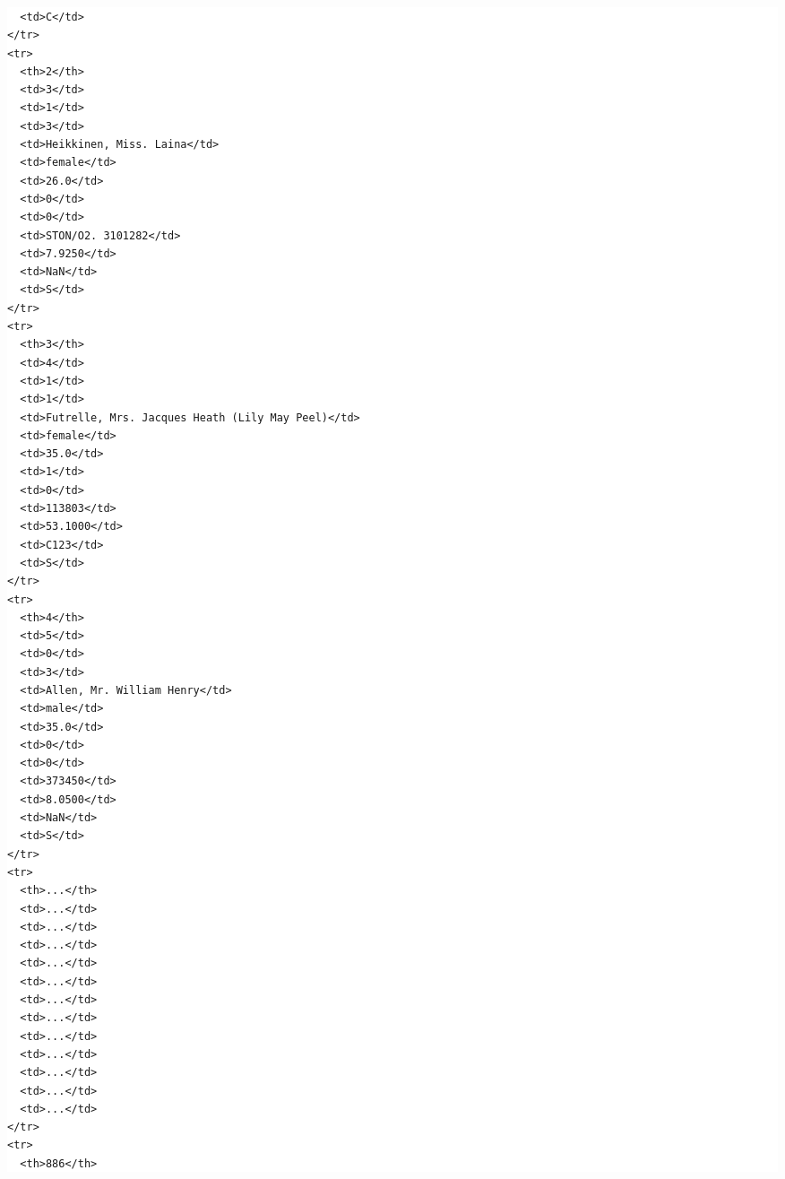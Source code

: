       <td>C</td>
    </tr>
    <tr>
      <th>2</th>
      <td>3</td>
      <td>1</td>
      <td>3</td>
      <td>Heikkinen, Miss. Laina</td>
      <td>female</td>
      <td>26.0</td>
      <td>0</td>
      <td>0</td>
      <td>STON/O2. 3101282</td>
      <td>7.9250</td>
      <td>NaN</td>
      <td>S</td>
    </tr>
    <tr>
      <th>3</th>
      <td>4</td>
      <td>1</td>
      <td>1</td>
      <td>Futrelle, Mrs. Jacques Heath (Lily May Peel)</td>
      <td>female</td>
      <td>35.0</td>
      <td>1</td>
      <td>0</td>
      <td>113803</td>
      <td>53.1000</td>
      <td>C123</td>
      <td>S</td>
    </tr>
    <tr>
      <th>4</th>
      <td>5</td>
      <td>0</td>
      <td>3</td>
      <td>Allen, Mr. William Henry</td>
      <td>male</td>
      <td>35.0</td>
      <td>0</td>
      <td>0</td>
      <td>373450</td>
      <td>8.0500</td>
      <td>NaN</td>
      <td>S</td>
    </tr>
    <tr>
      <th>...</th>
      <td>...</td>
      <td>...</td>
      <td>...</td>
      <td>...</td>
      <td>...</td>
      <td>...</td>
      <td>...</td>
      <td>...</td>
      <td>...</td>
      <td>...</td>
      <td>...</td>
      <td>...</td>
    </tr>
    <tr>
      <th>886</th>